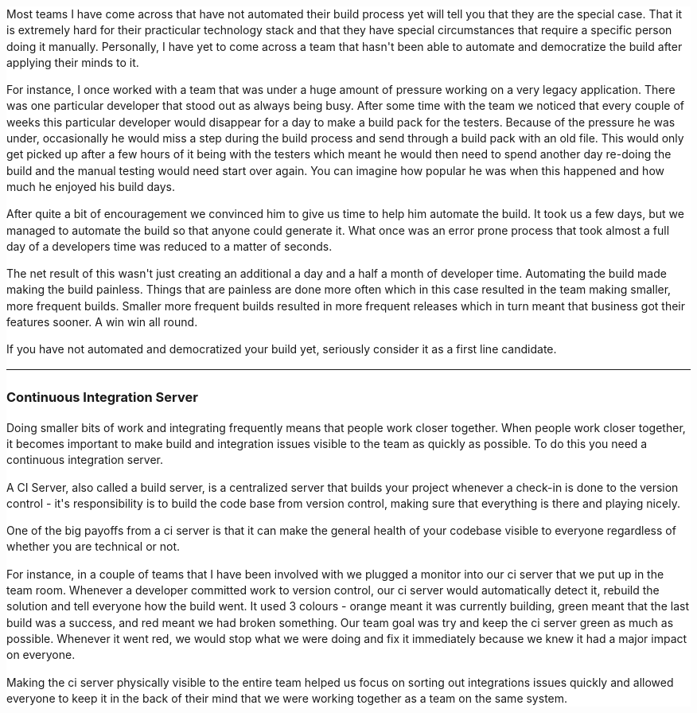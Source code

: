 Most teams I have come across that have not automated their build process yet will tell you that they are the special case. That it is extremely hard for their practicular technology stack and that they have special circumstances that require a specific person doing it manually. Personally, I have yet to come across a team that hasn't been able to automate and democratize the build after applying their minds to it. 

For instance, I once worked with a team that was under a huge amount of pressure working on a very legacy application. There was one particular developer that stood out as always being busy. After some time with the team we noticed that every couple of weeks this particular developer would disappear for a day to make a build pack for the testers. Because of the pressure he was under, occasionally he would miss a step during the build process and send through a build pack with an old file. This would only get picked up after a few hours of it being with the testers which meant he would then need to spend another day re-doing the build and the manual testing would need start over again. You can imagine how popular he was when this happened and how much he enjoyed his build days. 

After quite a bit of encouragement we convinced him to give us time to help him automate the build. It took us a few days, but we managed to automate the build so that anyone could generate it. What once was an error prone process that took almost a full day of a developers time was reduced to a matter of seconds. 

The net result of this wasn't just creating an additional a day and a half a month of developer time. Automating the build made making the build painless. Things that are painless are done more often which in this case resulted in the team making smaller, more frequent builds. Smaller more frequent builds resulted in more frequent releases which in turn meant that business got their features sooner. A win win all round.

If you have not automated and democratized your build yet, seriously consider it as a first line candidate.

----------------------------------------------------------------------------------------------------


### Continuous Integration Server ###

Doing smaller bits of work and integrating frequently means that people work closer together. When people work closer together, it becomes important to make build and integration issues visible to the team as quickly as possible. To do this you need a continuous integration server. 

A CI Server, also called a build server, is a centralized server that builds your project whenever a check-in is done to the version control - it's responsibility is to build the code base from version control, making sure that everything is there and playing nicely. 

One of the big payoffs from a ci server is that it can make the general health of your codebase visible to everyone regardless of whether you are technical or not.

For instance, in a couple of teams that I have been involved with we plugged a monitor into our ci server that we put up in the team room. Whenever a developer committed work to version control, our ci server would automatically detect it, rebuild the solution and tell everyone how the build went. It used 3 colours - orange meant it was currently building, green meant that the last build was a success, and red meant we had broken something. Our team goal was try and keep the ci server green as much as possible. Whenever it went red, we would stop what we were doing and fix it immediately because we knew it had a major impact on everyone.

Making the ci server physically visible to the entire team helped us focus on sorting out integrations issues quickly and allowed everyone to keep it in the back of their mind that we were working together as a team on the same system. 
